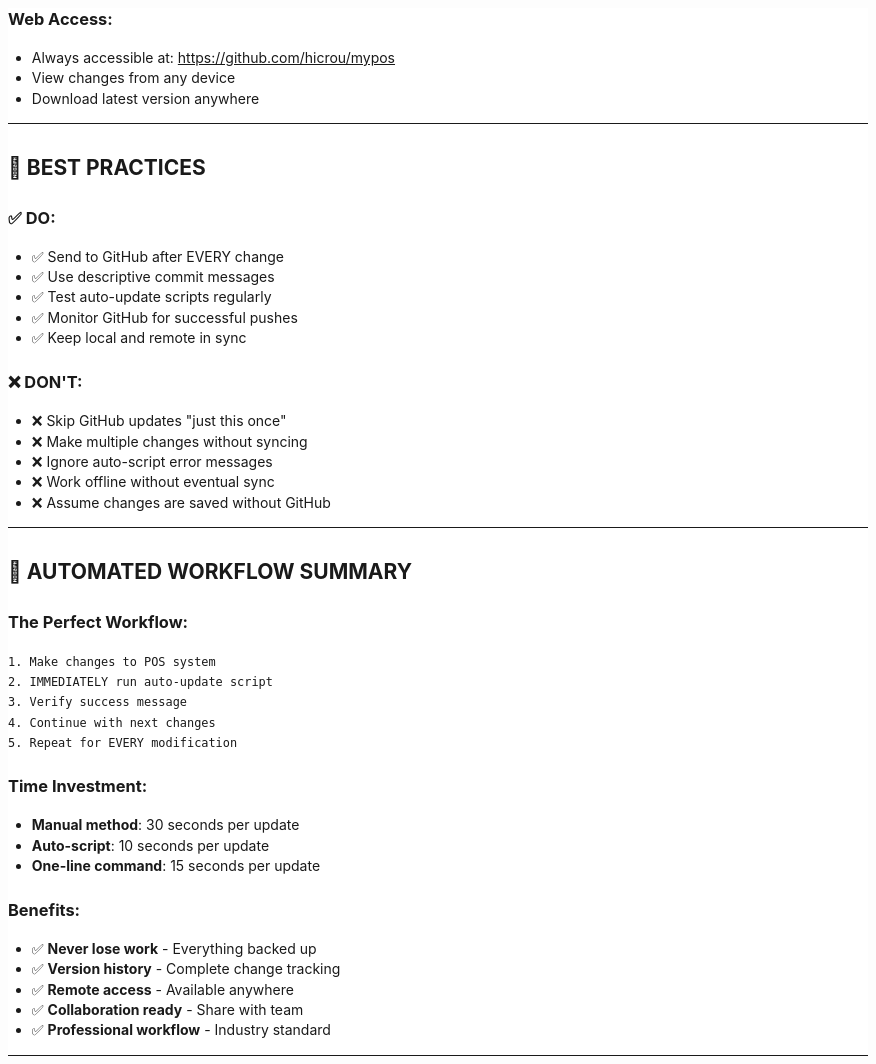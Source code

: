 ### **Web Access:**
- Always accessible at: https://github.com/hicrou/mypos
- View changes from any device
- Download latest version anywhere

---

## 🎯 **BEST PRACTICES**

### **✅ DO:**
- ✅ Send to GitHub after EVERY change
- ✅ Use descriptive commit messages
- ✅ Test auto-update scripts regularly
- ✅ Monitor GitHub for successful pushes
- ✅ Keep local and remote in sync

### **❌ DON'T:**
- ❌ Skip GitHub updates "just this once"
- ❌ Make multiple changes without syncing
- ❌ Ignore auto-script error messages
- ❌ Work offline without eventual sync
- ❌ Assume changes are saved without GitHub

---

## 🔄 **AUTOMATED WORKFLOW SUMMARY**

### **The Perfect Workflow:**
```
1. Make changes to POS system
2. IMMEDIATELY run auto-update script
3. Verify success message
4. Continue with next changes
5. Repeat for EVERY modification
```

### **Time Investment:**
- **Manual method**: 30 seconds per update
- **Auto-script**: 10 seconds per update
- **One-line command**: 15 seconds per update

### **Benefits:**
- ✅ **Never lose work** - Everything backed up
- ✅ **Version history** - Complete change tracking
- ✅ **Remote access** - Available anywhere
- ✅ **Collaboration ready** - Share with team
- ✅ **Professional workflow** - Industry standard

---
